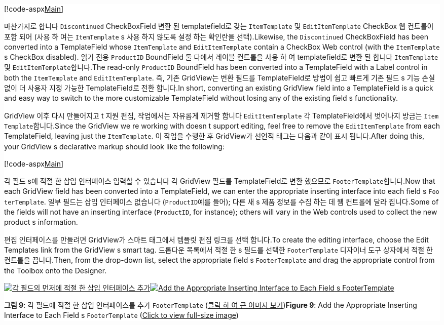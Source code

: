 
[!code-aspx[Main](inserting-a-new-record-from-the-gridview-s-footer-cs/samples/sample3.aspx)]

<span data-ttu-id="c7e9c-172">마찬가지로 합니다 `Discontinued` CheckBoxField 변환 된 templatefield로 갖는 `ItemTemplate` 및 `EditItemTemplate` CheckBox 웹 컨트롤이 포함 되어 (사용 하 여는 `ItemTemplate` s 사용 하지 않도록 설정 하는 확인란을 선택).</span><span class="sxs-lookup"><span data-stu-id="c7e9c-172">Likewise, the `Discontinued` CheckBoxField has been converted into a TemplateField whose `ItemTemplate` and `EditItemTemplate` contain a CheckBox Web control (with the `ItemTemplate` s CheckBox disabled).</span></span> <span data-ttu-id="c7e9c-173">읽기 전용 `ProductID` BoundField 둘 다에서 레이블 컨트롤을 사용 하 여 templatefield로 변환 된 합니다 `ItemTemplate` 및 `EditItemTemplate`합니다.</span><span class="sxs-lookup"><span data-stu-id="c7e9c-173">The read-only `ProductID` BoundField has been converted into a TemplateField with a Label control in both the `ItemTemplate` and `EditItemTemplate`.</span></span> <span data-ttu-id="c7e9c-174">즉, 기존 GridView는 변환 필드를 TemplateField로 방법이 쉽고 빠르게 기존 필드 s 기능 손실 없이 더 사용자 지정 가능한 TemplateField로 전환 합니다.</span><span class="sxs-lookup"><span data-stu-id="c7e9c-174">In short, converting an existing GridView field into a TemplateField is a quick and easy way to switch to the more customizable TemplateField without losing any of the existing field s functionality.</span></span>

<span data-ttu-id="c7e9c-175">GridView 이후 다시 만들어지고 t 지원 편집, 작업에서는 자유롭게 제거할 합니다 `EditItemTemplate` 각 TemplateField에서 벗어나지 방금는 `ItemTemplate`합니다.</span><span class="sxs-lookup"><span data-stu-id="c7e9c-175">Since the GridView we re working with doesn t support editing, feel free to remove the `EditItemTemplate` from each TemplateField, leaving just the `ItemTemplate`.</span></span> <span data-ttu-id="c7e9c-176">이 작업을 수행한 후 GridView가 선언적 태그는 다음과 같이 표시 됩니다.</span><span class="sxs-lookup"><span data-stu-id="c7e9c-176">After doing this, your GridView s declarative markup should look like the following:</span></span>


[!code-aspx[Main](inserting-a-new-record-from-the-gridview-s-footer-cs/samples/sample4.aspx)]

<span data-ttu-id="c7e9c-177">각 필드 s에 적절 한 삽입 인터페이스 입력할 수 있습니다 각 GridView 필드를 TemplateField로 변환 했으므로 `FooterTemplate`합니다.</span><span class="sxs-lookup"><span data-stu-id="c7e9c-177">Now that each GridView field has been converted into a TemplateField, we can enter the appropriate inserting interface into each field s `FooterTemplate`.</span></span> <span data-ttu-id="c7e9c-178">일부 필드는 삽입 인터페이스 없습니다 (`ProductID`예를 들어); 다른 새 s 제품 정보를 수집 하는 데 웹 컨트롤에 달라 집니다.</span><span class="sxs-lookup"><span data-stu-id="c7e9c-178">Some of the fields will not have an inserting interface (`ProductID`, for instance); others will vary in the Web controls used to collect the new product s information.</span></span>

<span data-ttu-id="c7e9c-179">편집 인터페이스를 만들려면 GridView가 스마트 태그에서 템플릿 편집 링크를 선택 합니다.</span><span class="sxs-lookup"><span data-stu-id="c7e9c-179">To create the editing interface, choose the Edit Templates link from the GridView s smart tag.</span></span> <span data-ttu-id="c7e9c-180">드롭다운 목록에서 적절 한 s 필드를 선택한 `FooterTemplate` 디자이너 도구 상자에서 적절 한 컨트롤을 끕니다.</span><span class="sxs-lookup"><span data-stu-id="c7e9c-180">Then, from the drop-down list, select the appropriate field s `FooterTemplate` and drag the appropriate control from the Toolbox onto the Designer.</span></span>


<span data-ttu-id="c7e9c-181">[![각 필드의 먼저에 적절 한 삽입 인터페이스 추가](inserting-a-new-record-from-the-gridview-s-footer-cs/_static/image9.gif)](inserting-a-new-record-from-the-gridview-s-footer-cs/_static/image15.png)</span><span class="sxs-lookup"><span data-stu-id="c7e9c-181">[![Add the Appropriate Inserting Interface to Each Field s FooterTemplate](inserting-a-new-record-from-the-gridview-s-footer-cs/_static/image9.gif)](inserting-a-new-record-from-the-gridview-s-footer-cs/_static/image15.png)</span></span>

<span data-ttu-id="c7e9c-182">**그림 9**: 각 필드에 적절 한 삽입 인터페이스를 추가 `FooterTemplate` ([클릭 하 여 큰 이미지 보기](inserting-a-new-record-from-the-gridview-s-footer-cs/_static/image16.png))</span><span class="sxs-lookup"><span data-stu-id="c7e9c-182">**Figure 9**: Add the Appropriate Inserting Interface to Each Field s `FooterTemplate` ([Click to view full-size image](inserting-a-new-record-from-the-gridview-s-footer-cs/_static/image16.png))</span></span>
